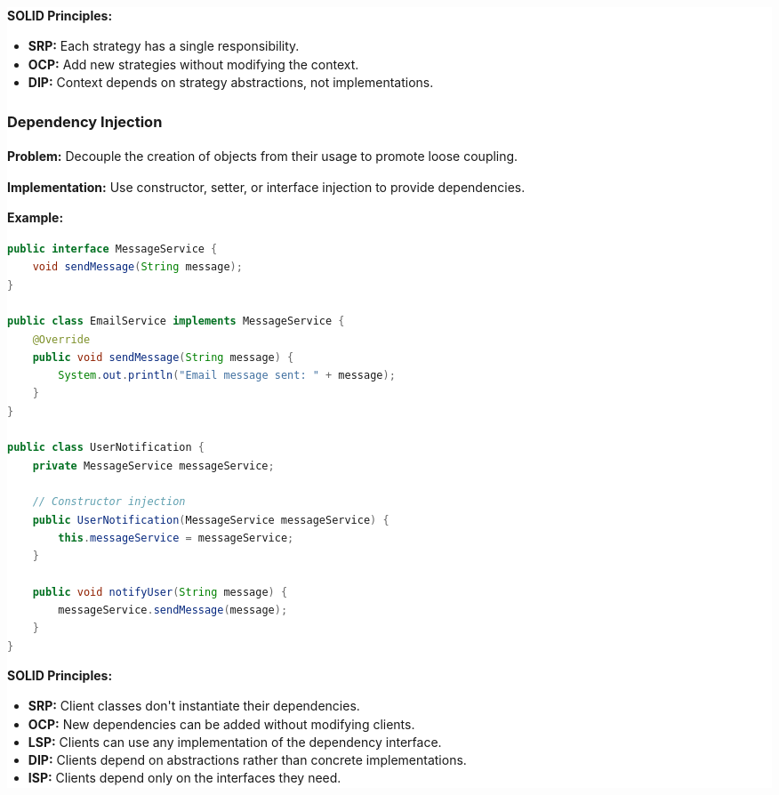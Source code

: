 **SOLID Principles:**
- **SRP:** Each strategy has a single responsibility.
- **OCP:** Add new strategies without modifying the context.
- **DIP:** Context depends on strategy abstractions, not implementations.

### Dependency Injection
**Problem:**
Decouple the creation of objects from their usage to promote loose coupling.

**Implementation:**
Use constructor, setter, or interface injection to provide dependencies.

**Example:**
```java
public interface MessageService {
    void sendMessage(String message);
}

public class EmailService implements MessageService {
    @Override
    public void sendMessage(String message) {
        System.out.println("Email message sent: " + message);
    }
}

public class UserNotification {
    private MessageService messageService;

    // Constructor injection
    public UserNotification(MessageService messageService) {
        this.messageService = messageService;
    }

    public void notifyUser(String message) {
        messageService.sendMessage(message);
    }
}
```

**SOLID Principles:**
- **SRP:** Client classes don't instantiate their dependencies.
- **OCP:** New dependencies can be added without modifying clients.
- **LSP:** Clients can use any implementation of the dependency interface.
- **DIP:** Clients depend on abstractions rather than concrete implementations.
- **ISP:** Clients depend only on the interfaces they need.
